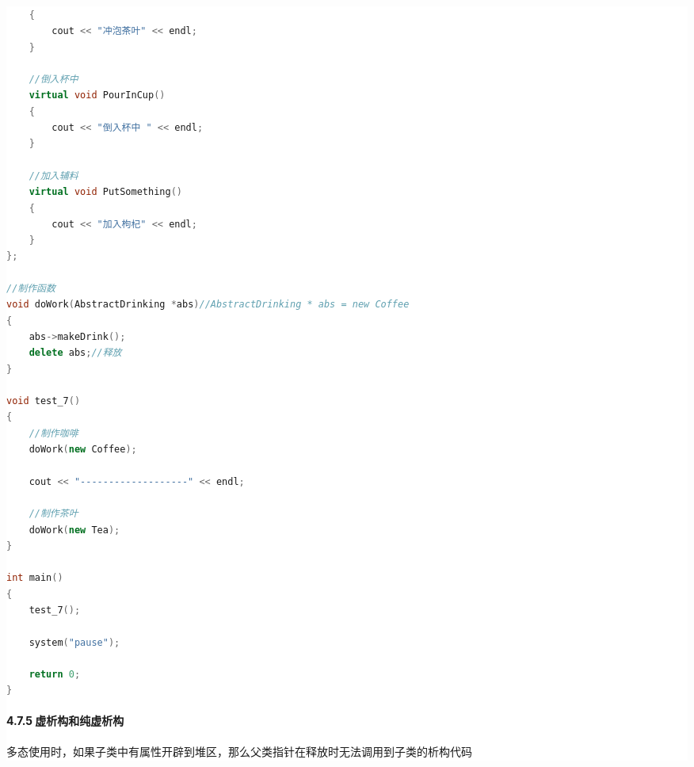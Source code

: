 ```c++
	{
		cout << "冲泡茶叶" << endl;
	}

	//倒入杯中 
	virtual void PourInCup()
	{
		cout << "倒入杯中 " << endl;
	}

	//加入辅料
	virtual void PutSomething()
	{
		cout << "加入枸杞" << endl;
	}
};

//制作函数
void doWork(AbstractDrinking *abs)//AbstractDrinking * abs = new Coffee
{
	abs->makeDrink();
	delete abs;//释放
}

void test_7()
{
	//制作咖啡
	doWork(new Coffee);

	cout << "-------------------" << endl;

	//制作茶叶
	doWork(new Tea);
}

int main()
{
	test_7();

	system("pause");

	return 0;
}
```





#### 4.7.5 虚析构和纯虚析构



多态使用时，如果子类中有属性开辟到堆区，那么父类指针在释放时无法调用到子类的析构代码
